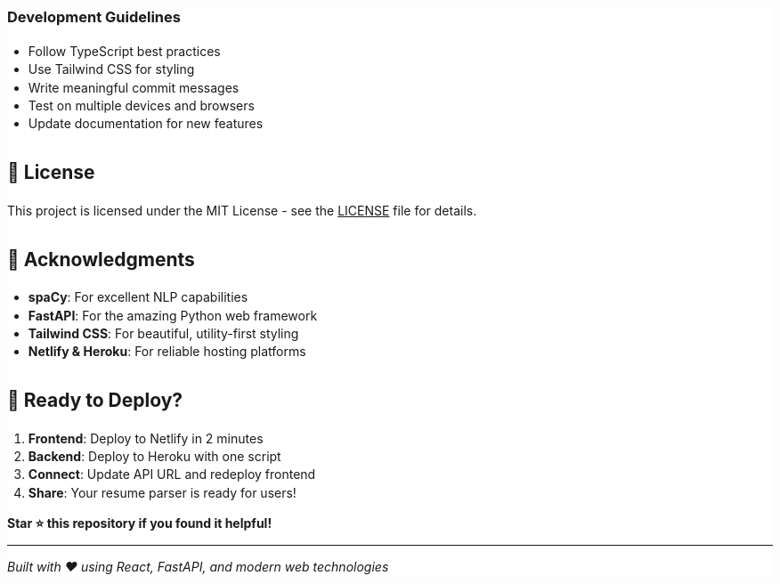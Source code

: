 ### Development Guidelines
- Follow TypeScript best practices
- Use Tailwind CSS for styling
- Write meaningful commit messages
- Test on multiple devices and browsers
- Update documentation for new features

## 📄 License

This project is licensed under the MIT License - see the [LICENSE](LICENSE) file for details.

## 🙏 Acknowledgments

- **spaCy**: For excellent NLP capabilities
- **FastAPI**: For the amazing Python web framework
- **Tailwind CSS**: For beautiful, utility-first styling
- **Netlify & Heroku**: For reliable hosting platforms


## 🚀 Ready to Deploy?

1. **Frontend**: Deploy to Netlify in 2 minutes
2. **Backend**: Deploy to Heroku with one script
3. **Connect**: Update API URL and redeploy frontend
4. **Share**: Your resume parser is ready for users!

**Star ⭐ this repository if you found it helpful!**

---

*Built with ❤️ using React, FastAPI, and modern web technologies*
